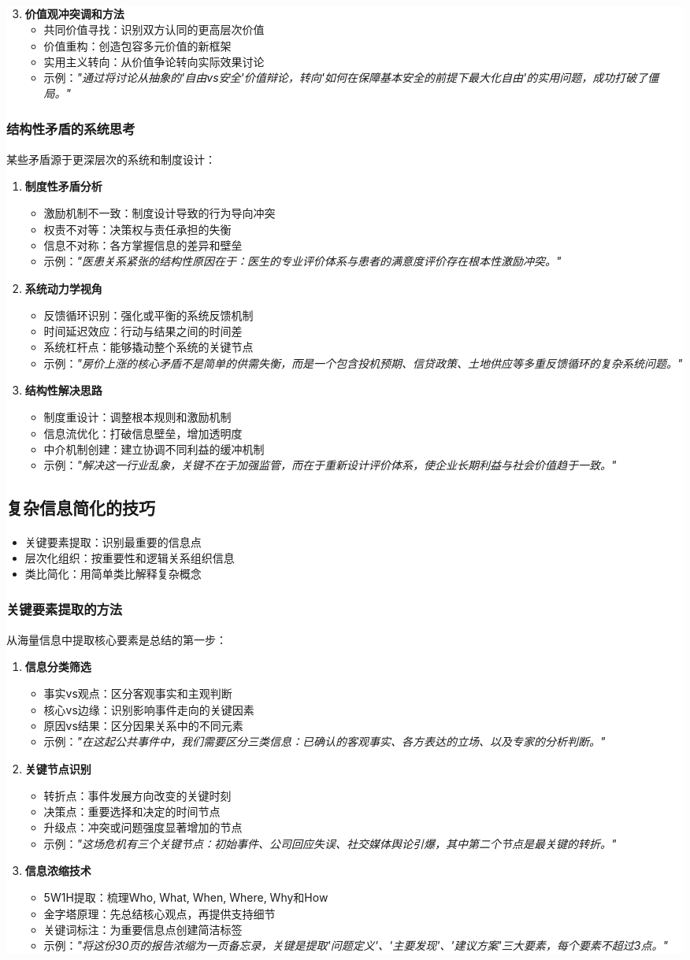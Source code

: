 3. **价值观冲突调和方法**
   - 共同价值寻找：识别双方认同的更高层次价值
   - 价值重构：创造包容多元价值的新框架
   - 实用主义转向：从价值争论转向实际效果讨论
   - 示例：*"通过将讨论从抽象的'自由vs安全'价值辩论，转向'如何在保障基本安全的前提下最大化自由'的实用问题，成功打破了僵局。"*

### 结构性矛盾的系统思考

某些矛盾源于更深层次的系统和制度设计：

1. **制度性矛盾分析**
   - 激励机制不一致：制度设计导致的行为导向冲突
   - 权责不对等：决策权与责任承担的失衡
   - 信息不对称：各方掌握信息的差异和壁垒
   - 示例：*"医患关系紧张的结构性原因在于：医生的专业评价体系与患者的满意度评价存在根本性激励冲突。"*

2. **系统动力学视角**
   - 反馈循环识别：强化或平衡的系统反馈机制
   - 时间延迟效应：行动与结果之间的时间差
   - 系统杠杆点：能够撬动整个系统的关键节点
   - 示例：*"房价上涨的核心矛盾不是简单的供需失衡，而是一个包含投机预期、信贷政策、土地供应等多重反馈循环的复杂系统问题。"*

3. **结构性解决思路**
   - 制度重设计：调整根本规则和激励机制
   - 信息流优化：打破信息壁垒，增加透明度
   - 中介机制创建：建立协调不同利益的缓冲机制
   - 示例：*"解决这一行业乱象，关键不在于加强监管，而在于重新设计评价体系，使企业长期利益与社会价值趋于一致。"*

## 复杂信息简化的技巧

- 关键要素提取：识别最重要的信息点
- 层次化组织：按重要性和逻辑关系组织信息
- 类比简化：用简单类比解释复杂概念

### 关键要素提取的方法

从海量信息中提取核心要素是总结的第一步：

1. **信息分类筛选**
   - 事实vs观点：区分客观事实和主观判断
   - 核心vs边缘：识别影响事件走向的关键因素
   - 原因vs结果：区分因果关系中的不同元素
   - 示例：*"在这起公共事件中，我们需要区分三类信息：已确认的客观事实、各方表达的立场、以及专家的分析判断。"*

2. **关键节点识别**
   - 转折点：事件发展方向改变的关键时刻
   - 决策点：重要选择和决定的时间节点
   - 升级点：冲突或问题强度显著增加的节点
   - 示例：*"这场危机有三个关键节点：初始事件、公司回应失误、社交媒体舆论引爆，其中第二个节点是最关键的转折。"*

3. **信息浓缩技术**
   - 5W1H提取：梳理Who, What, When, Where, Why和How
   - 金字塔原理：先总结核心观点，再提供支持细节
   - 关键词标注：为重要信息点创建简洁标签
   - 示例：*"将这份30页的报告浓缩为一页备忘录，关键是提取'问题定义'、'主要发现'、'建议方案'三大要素，每个要素不超过3点。"*
